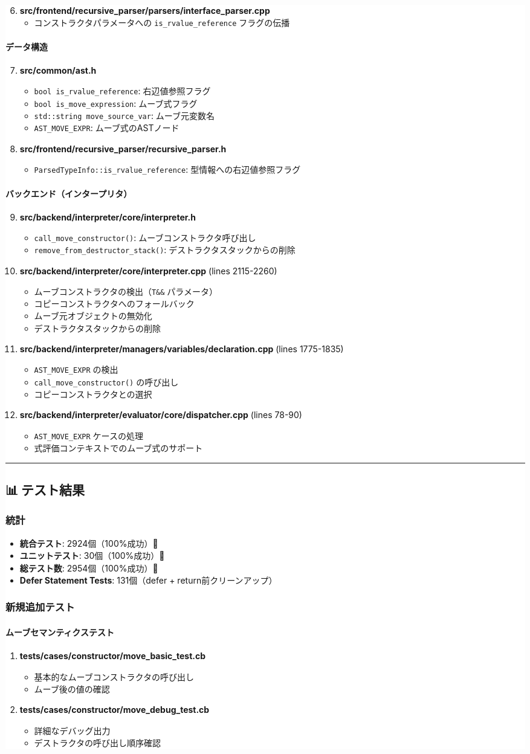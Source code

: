 6. **src/frontend/recursive_parser/parsers/interface_parser.cpp**
   - コンストラクタパラメータへの `is_rvalue_reference` フラグの伝播

#### データ構造
7. **src/common/ast.h**
   - `bool is_rvalue_reference`: 右辺値参照フラグ
   - `bool is_move_expression`: ムーブ式フラグ
   - `std::string move_source_var`: ムーブ元変数名
   - `AST_MOVE_EXPR`: ムーブ式のASTノード

8. **src/frontend/recursive_parser/recursive_parser.h**
   - `ParsedTypeInfo::is_rvalue_reference`: 型情報への右辺値参照フラグ

#### バックエンド（インタープリタ）
9. **src/backend/interpreter/core/interpreter.h**
   - `call_move_constructor()`: ムーブコンストラクタ呼び出し
   - `remove_from_destructor_stack()`: デストラクタスタックからの削除

10. **src/backend/interpreter/core/interpreter.cpp** (lines 2115-2260)
    - ムーブコンストラクタの検出（`T&&` パラメータ）
    - コピーコンストラクタへのフォールバック
    - ムーブ元オブジェクトの無効化
    - デストラクタスタックからの削除

11. **src/backend/interpreter/managers/variables/declaration.cpp** (lines 1775-1835)
    - `AST_MOVE_EXPR` の検出
    - `call_move_constructor()` の呼び出し
    - コピーコンストラクタとの選択

12. **src/backend/interpreter/evaluator/core/dispatcher.cpp** (lines 78-90)
    - `AST_MOVE_EXPR` ケースの処理
    - 式評価コンテキストでのムーブ式のサポート

---

## 📊 テスト結果

### 統計
- **統合テスト**: 2924個（100%成功）🎉
- **ユニットテスト**: 30個（100%成功）🎉
- **総テスト数**: 2954個（100%成功）🎉
- **Defer Statement Tests**: 131個（defer + return前クリーンアップ）

### 新規追加テスト

#### ムーブセマンティクステスト
1. **tests/cases/constructor/move_basic_test.cb**
   - 基本的なムーブコンストラクタの呼び出し
   - ムーブ後の値の確認

2. **tests/cases/constructor/move_debug_test.cb**
   - 詳細なデバッグ出力
   - デストラクタの呼び出し順序確認
